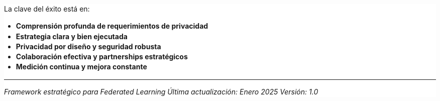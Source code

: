 La clave del éxito está en:
- **Comprensión profunda de requerimientos de privacidad**
- **Estrategia clara y bien ejecutada**
- **Privacidad por diseño y seguridad robusta**
- **Colaboración efectiva y partnerships estratégicos**
- **Medición continua y mejora constante**

---

*Framework estratégico para Federated Learning*
*Última actualización: Enero 2025*
*Versión: 1.0*












